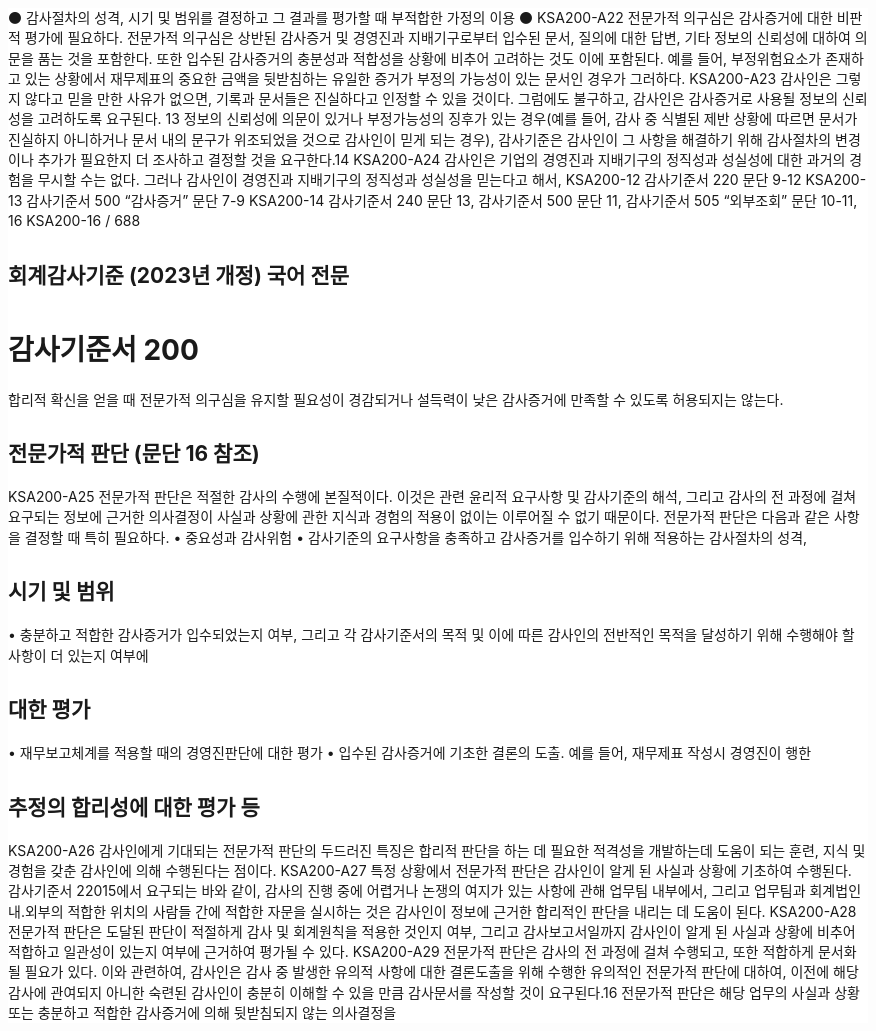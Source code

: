 ⚫
감사절차의 성격, 시기 및 범위를 결정하고 그 결과를 평가할 때 부적합한 가정의 이용
⚫
KSA200-A22  전문가적 의구심은 감사증거에 대한 비판적 평가에 필요하다. 전문가적 의구심은 상반된
감사증거  및  경영진과  지배기구로부터  입수된  문서,  질의에  대한  답변,  기타  정보의
신뢰성에 대하여 의문을 품는 것을 포함한다. 또한 입수된 감사증거의 충분성과 적합성을
상황에 비추어 고려하는 것도 이에 포함된다. 예를 들어, 부정위험요소가 존재하고 있는
상황에서  재무제표의  중요한  금액을  뒷받침하는  유일한  증거가  부정의  가능성이  있는
문서인 경우가 그러하다.
KSA200-A23  감사인은  그렇지  않다고  믿을 만한  사유가  없으면, 기록과 문서들은  진실하다고 인정할
수  있을  것이다.  그럼에도  불구하고,  감사인은  감사증거로  사용될  정보의  신뢰성을
고려하도록  요구된다. 13  정보의  신뢰성에  의문이  있거나  부정가능성의  징후가  있는
경우(예를 들어, 감사 중  식별된 제반 상황에 따르면 문서가  진실하지 아니하거나 문서
내의  문구가  위조되었을  것으로  감사인이  믿게  되는  경우),  감사기준은  감사인이  그
사항을  해결하기  위해  감사절차의  변경이나  추가가  필요한지  더  조사하고  결정할  것을
요구한다.14
KSA200-A24  감사인은  기업의  경영진과  지배기구의  정직성과  성실성에  대한  과거의  경험을  무시할
수는  없다.  그러나  감사인이  경영진과  지배기구의  정직성과  성실성을  믿는다고  해서,
KSA200-12 감사기준서 220 문단 9-12
KSA200-13 감사기준서 500 “감사증거” 문단 7-9
KSA200-14 감사기준서 240 문단 13, 감사기준서 500 문단 11, 감사기준서 505 “외부조회” 문단 10-11, 16
KSA200-16 / 688
## 회계감사기준 (2023년 개정)  국어 전문
# 감사기준서 200
합리적  확신을  얻을  때  전문가적  의구심을  유지할  필요성이  경감되거나  설득력이  낮은
감사증거에 만족할 수 있도록 허용되지는 않는다.
## 전문가적 판단 (문단 16 참조)
KSA200-A25  전문가적  판단은  적절한  감사의  수행에  본질적이다.  이것은  관련  윤리적  요구사항  및
감사기준의  해석,  그리고  감사의  전  과정에  걸쳐  요구되는  정보에  근거한  의사결정이
사실과 상황에 관한 지식과 경험의 적용이 없이는 이루어질 수 없기 때문이다. 전문가적
판단은 다음과 같은 사항을 결정할 때 특히 필요하다.
• 중요성과 감사위험
• 감사기준의 요구사항을 충족하고 감사증거를 입수하기 위해 적용하는 감사절차의 성격,
## 시기 및 범위
• 충분하고 적합한 감사증거가 입수되었는지 여부, 그리고 각 감사기준서의 목적 및 이에
따른 감사인의 전반적인 목적을 달성하기 위해 수행해야 할 사항이 더 있는지 여부에
## 대한 평가
• 재무보고체계를 적용할 때의 경영진판단에 대한 평가
• 입수된  감사증거에  기초한  결론의  도출.  예를  들어,  재무제표  작성시  경영진이  행한
## 추정의 합리성에 대한 평가 등
KSA200-A26  감사인에게  기대되는  전문가적  판단의  두드러진  특징은  합리적  판단을  하는  데  필요한
적격성을 개발하는데 도움이 되는 훈련, 지식 및 경험을 갖춘 감사인에 의해 수행된다는
점이다.
KSA200-A27  특정  상황에서  전문가적  판단은  감사인이  알게  된  사실과  상황에  기초하여  수행된다.
감사기준서  22015에서  요구되는  바와  같이,  감사의  진행  중에  어렵거나  논쟁의  여지가
있는 사항에 관해 업무팀 내부에서, 그리고 업무팀과 회계법인 내․외부의 적합한 위치의
사람들  간에  적합한  자문을  실시하는  것은  감사인이  정보에  근거한  합리적인  판단을
내리는 데 도움이 된다.
KSA200-A28  전문가적  판단은  도달된  판단이  적절하게  감사  및  회계원칙을  적용한  것인지  여부,
그리고  감사보고서일까지  감사인이  알게  된  사실과  상황에  비추어  적합하고  일관성이
있는지 여부에 근거하여 평가될 수 있다.
KSA200-A29  전문가적 판단은 감사의 전 과정에 걸쳐 수행되고, 또한 적합하게 문서화될 필요가 있다.
이와  관련하여,  감사인은  감사  중  발생한  유의적  사항에  대한  결론도출을  위해  수행한
유의적인 전문가적 판단에 대하여, 이전에 해당 감사에 관여되지 아니한 숙련된 감사인이
충분히 이해할 수 있을 만큼 감사문서를 작성할 것이 요구된다.16 전문가적 판단은 해당
업무의 사실과 상황 또는 충분하고 적합한 감사증거에 의해 뒷받침되지 않는 의사결정을
